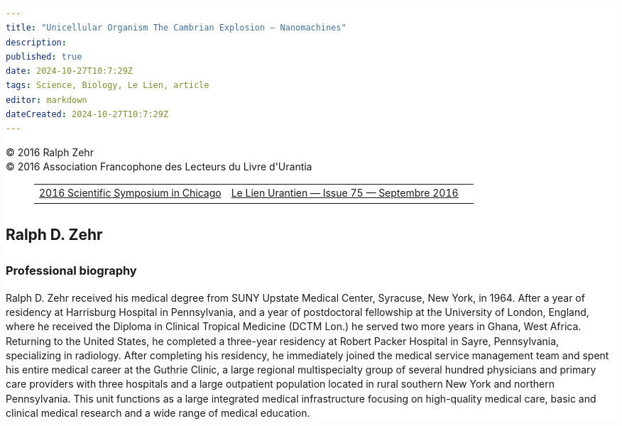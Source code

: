 ```yaml
---
title: "Unicellular Organism The Cambrian Explosion — Nanomachines"
description: 
published: true
date: 2024-10-27T10:7:29Z
tags: Science, Biology, Le Lien, article
editor: markdown
dateCreated: 2024-10-27T10:7:29Z
---
```


<p class="v-card v-sheet theme--light gray lighten-3 px-2">© 2016 Ralph Zehr<br>© 2016 Association Francophone des Lecteurs du Livre d'Urantia</p>
<figure class="table chapter-navigator">
  <table>
    <tbody>
      <tr>
        <td>
        <a href="/en/article/Le_Lien/Symposium_Scientifique_2016_a_Chicago">
          <span class="mdi mdi-arrow-left-drop-circle"></span><span class="pl-2">2016 Scientific Symposium in Chicago</span>
        </a>
        </td>
        <td>
        <a href="/en/index/articles_le_lien#le-lien-urantien-issue-75-septembre-2016">
          <span class="mdi mdi-book-open-variant"></span><span class="pl-2">Le Lien Urantien — Issue 75 — Septembre 2016</span>
        </a>
        </td>
        <td>
        </td>
      </tr>
    </tbody>
  </table>
</figure>



## Ralph D. Zehr

### Professional biography

Ralph D. Zehr received his medical degree from SUNY Upstate Medical Center, Syracuse, New York, in 1964. After a year of residency at Harrisburg Hospital in Pennsylvania, and a year of postdoctoral fellowship at the University of London, England, where he received the Diploma in Clinical Tropical Medicine (DCTM Lon.) he served two more years in Ghana, West Africa. Returning to the United States, he completed a three-year residency at Robert Packer Hospital in Sayre, Pennsylvania, specializing in radiology. After completing his residency, he immediately joined the medical service management team and spent his entire medical career at the Guthrie Clinic, a large regional multispecialty group of several hundred physicians and primary care providers with three hospitals and a large outpatient population located in rural southern New York and northern Pennsylvania. This unit functions as a large integrated medical infrastructure focusing on high-quality medical care, basic and clinical medical research and a wide range of medical education.
